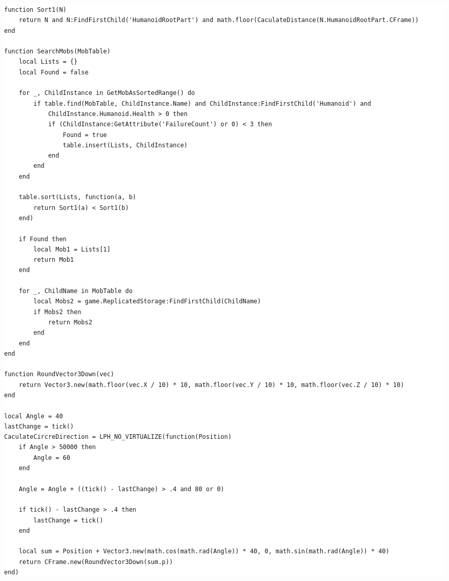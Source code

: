     function Sort1(N)
        return N and N:FindFirstChild('HumanoidRootPart') and math.floor(CaculateDistance(N.HumanoidRootPart.CFrame))
    end

    function SearchMobs(MobTable)
        local Lists = {}
        local Found = false

        for _, ChildInstance in GetMobAsSortedRange() do
            if table.find(MobTable, ChildInstance.Name) and ChildInstance:FindFirstChild('Humanoid') and
                ChildInstance.Humanoid.Health > 0 then
                if (ChildInstance:GetAttribute('FailureCount') or 0) < 3 then
                    Found = true
                    table.insert(Lists, ChildInstance)
                end
            end
        end

        table.sort(Lists, function(a, b)
            return Sort1(a) < Sort1(b)
        end)

        if Found then
            local Mob1 = Lists[1]
            return Mob1
        end

        for _, ChildName in MobTable do
            local Mobs2 = game.ReplicatedStorage:FindFirstChild(ChildName)
            if Mobs2 then
                return Mobs2
            end
        end
    end

    function RoundVector3Down(vec)
        return Vector3.new(math.floor(vec.X / 10) * 10, math.floor(vec.Y / 10) * 10, math.floor(vec.Z / 10) * 10)
    end

    local Angle = 40
    lastChange = tick()
    CaculateCircreDirection = LPH_NO_VIRTUALIZE(function(Position)
        if Angle > 50000 then
            Angle = 60
        end

        Angle = Angle + ((tick() - lastChange) > .4 and 80 or 0)

        if tick() - lastChange > .4 then
            lastChange = tick()
        end

        local sum = Position + Vector3.new(math.cos(math.rad(Angle)) * 40, 0, math.sin(math.rad(Angle)) * 40)
        return CFrame.new(RoundVector3Down(sum.p))
    end)
